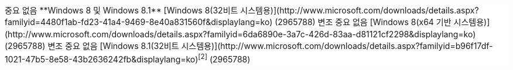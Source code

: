 </td>
<td style="border:1px solid black;">
중요

</td>
<td style="border:1px solid black;">
없음

</td>
</tr>
<tr>
<td style="border:1px solid black;" colspan="4">
**Windows 8 및 Windows 8.1**

</td>
</tr>
<tr>
<td style="border:1px solid black;">
[Windows 8(32비트 시스템용)](http://www.microsoft.com/downloads/details.aspx?familyid=4480f1ab-fd23-41a4-9469-8e40a831560f&displaylang=ko)  
(2965788)

</td>
<td style="border:1px solid black;">
변조

</td>
<td style="border:1px solid black;">
중요

</td>
<td style="border:1px solid black;">
없음

</td>
</tr>
<tr>
<td style="border:1px solid black;">
[Windows 8(x64 기반 시스템용)](http://www.microsoft.com/downloads/details.aspx?familyid=6da6890e-3a7c-426d-83aa-d81121cf2298&displaylang=ko)  
(2965788)

</td>
<td style="border:1px solid black;">
변조

</td>
<td style="border:1px solid black;">
중요

</td>
<td style="border:1px solid black;">
없음

</td>
</tr>
<tr>
<td style="border:1px solid black;">
[Windows 8.1(32비트 시스템용)](http://www.microsoft.com/downloads/details.aspx?familyid=b96f17df-1021-47b5-8e58-43b2636242fb&displaylang=ko)<sup>[2]</sup>
(2965788)
